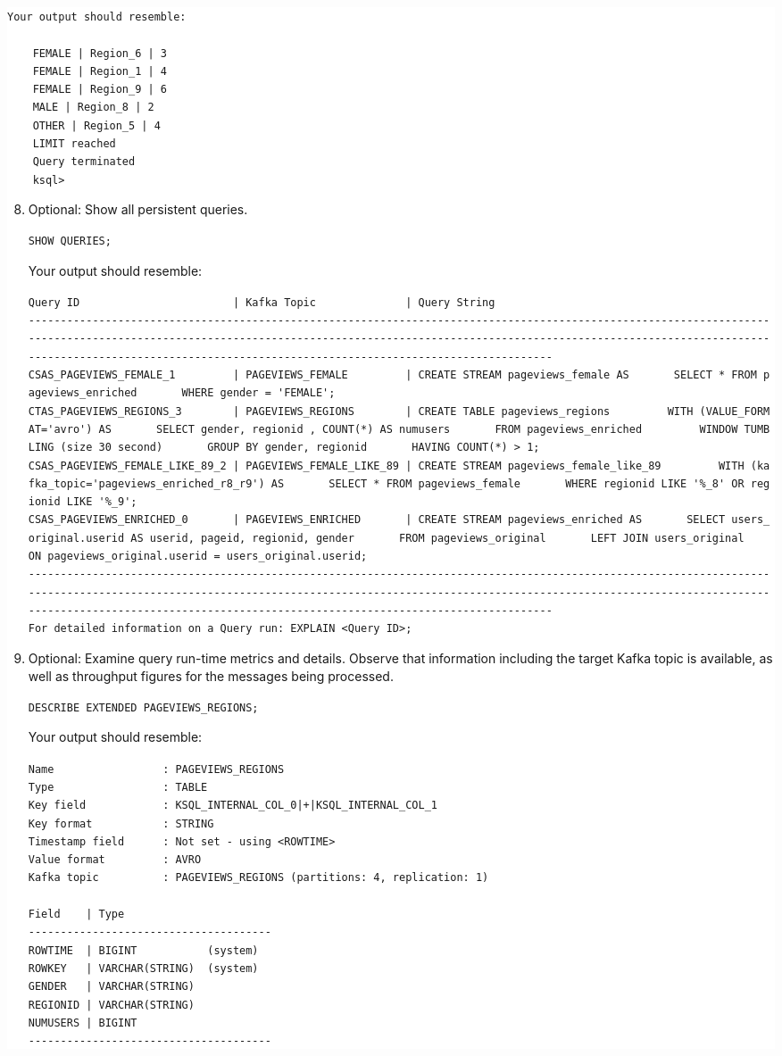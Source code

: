     Your output should resemble:

        FEMALE | Region_6 | 3
        FEMALE | Region_1 | 4
        FEMALE | Region_9 | 6
        MALE | Region_8 | 2
        OTHER | Region_5 | 4
        LIMIT reached
        Query terminated
        ksql>

8.  Optional: Show all persistent queries.

    ``` {.sourceCode .sql}
    SHOW QUERIES;
    ```

    Your output should resemble:

        Query ID                        | Kafka Topic              | Query String
        --------------------------------------------------------------------------------------------------------------------------------------------------------------------------------------------------------------------------------------------------------------------------------------------------------------------------
        CSAS_PAGEVIEWS_FEMALE_1         | PAGEVIEWS_FEMALE         | CREATE STREAM pageviews_female AS       SELECT * FROM pageviews_enriched       WHERE gender = 'FEMALE';
        CTAS_PAGEVIEWS_REGIONS_3        | PAGEVIEWS_REGIONS        | CREATE TABLE pageviews_regions         WITH (VALUE_FORMAT='avro') AS       SELECT gender, regionid , COUNT(*) AS numusers       FROM pageviews_enriched         WINDOW TUMBLING (size 30 second)       GROUP BY gender, regionid       HAVING COUNT(*) > 1;
        CSAS_PAGEVIEWS_FEMALE_LIKE_89_2 | PAGEVIEWS_FEMALE_LIKE_89 | CREATE STREAM pageviews_female_like_89         WITH (kafka_topic='pageviews_enriched_r8_r9') AS       SELECT * FROM pageviews_female       WHERE regionid LIKE '%_8' OR regionid LIKE '%_9';
        CSAS_PAGEVIEWS_ENRICHED_0       | PAGEVIEWS_ENRICHED       | CREATE STREAM pageviews_enriched AS       SELECT users_original.userid AS userid, pageid, regionid, gender       FROM pageviews_original       LEFT JOIN users_original         ON pageviews_original.userid = users_original.userid;
        --------------------------------------------------------------------------------------------------------------------------------------------------------------------------------------------------------------------------------------------------------------------------------------------------------------------------
        For detailed information on a Query run: EXPLAIN <Query ID>;

9.  Optional: Examine query run-time metrics and details. Observe that
    information including the target Kafka topic is available, as well
    as throughput figures for the messages being processed.

    ``` {.sourceCode .sql}
    DESCRIBE EXTENDED PAGEVIEWS_REGIONS;
    ```

    Your output should resemble:

        Name                 : PAGEVIEWS_REGIONS
        Type                 : TABLE
        Key field            : KSQL_INTERNAL_COL_0|+|KSQL_INTERNAL_COL_1
        Key format           : STRING
        Timestamp field      : Not set - using <ROWTIME>
        Value format         : AVRO
        Kafka topic          : PAGEVIEWS_REGIONS (partitions: 4, replication: 1)

        Field    | Type
        --------------------------------------
        ROWTIME  | BIGINT           (system)
        ROWKEY   | VARCHAR(STRING)  (system)
        GENDER   | VARCHAR(STRING)
        REGIONID | VARCHAR(STRING)
        NUMUSERS | BIGINT
        --------------------------------------
